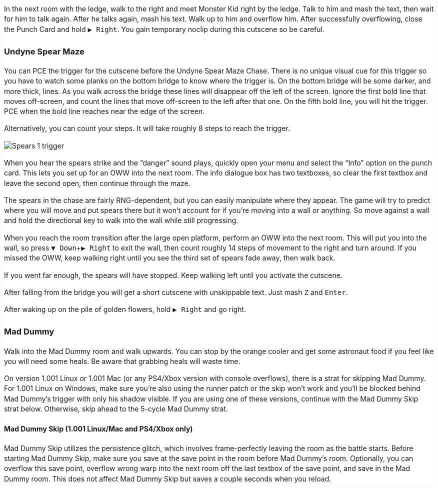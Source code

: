In the next room with the ledge, walk to the right and meet Monster Kid right by the ledge. Talk to him and mash the text, then wait for him to talk again. After he talks again, mash his text. Walk up to him and overflow him. After successfully overflowing, close the Punch Card and hold <kbd>▶ Right</kbd>. You gain temporary noclip during this cutscene so be careful.

### Undyne Spear Maze

You can PCE the trigger for the cutscene before the Undyne Spear Maze Chase. There is no unique visual cue for this trigger so you have to watch some planks on the bottom bridge to know where the trigger is. On the bottom bridge will be some darker, and more thick, lines. As you walk across the bridge these lines will disappear off the left of the screen. Ignore the first bold line that moves off-screen, and count the lines that move off-screen to the left after that one. On the fifth bold line, you will hit the trigger. PCE when the bold line reaches near the edge of the screen.

Alternatively, you can count your steps. It will take roughly 8 steps to reach the trigger.

<img src='./Images/Spears1Trigger.png' alt="Spears 1 trigger" title="Spears 1 trigger"></img>

When you hear the spears strike and the “danger” sound plays, quickly open your menu and select the “Info” option on the punch card. This lets you set up for an OWW into the next room. The info dialogue box has two textboxes, so clear the first textbox and leave the second open, then continue through the maze.

The spears in the chase are fairly RNG-dependent, but you can easily manipulate where they appear. The game will try to predict where you will move and put spears there but it won’t account for if you’re moving into a wall or anything. So move against a wall and hold the directional key to walk into the wall while still progressing.

When you reach the room transition after the large open platform, perform an OWW into the next room. This will put you into the wall, so press <kbd>▼ Down</kbd>+<kbd>▶ Right</kbd> to exit the wall, then count roughly 14 steps of movement to the right and turn around. If you missed the OWW, keep walking right until you see the third set of spears fade away, then walk back.

If you went far enough, the spears will have stopped. Keep walking left until you activate the cutscene.

After falling from the bridge you will get a short cutscene with unskippable text. Just mash <kbd>Z</kbd> and <kbd>Enter</kbd>.

After waking up on the pile of golden flowers, hold <kbd>▶ Right</kbd> and go right.

### Mad Dummy

Walk into the Mad Dummy room and walk upwards. You can stop by the orange cooler and get some astronaut food if you feel like you will need some heals. Be aware that grabbing heals will waste time.

On version 1.001 Linux or 1.001 Mac (or any PS4/Xbox version with console overflows), there is a strat for skipping Mad Dummy. For 1.001 Linux on Windows, make sure you’re also using the runner patch or the skip won’t work and you’ll be blocked behind Mad Dummy’s trigger with only his shadow visible. If you are using one of these versions, continue with the Mad Dummy Skip strat below. Otherwise, skip ahead to the 5-cycle Mad Dummy strat.

#### Mad Dummy Skip (1.001 Linux/Mac and PS4/Xbox only)

Mad Dummy Skip utilizes the persistence glitch, which involves frame-perfectly leaving the room as the battle starts. Before starting Mad Dummy Skip, make sure you save at the save point in the room before Mad Dummy’s room. Optionally, you can overflow this save point, overflow wrong warp into the next room off the last textbox of the save point, and save in the Mad Dummy room. This does not affect Mad Dummy Skip but saves a couple seconds when you reload.
